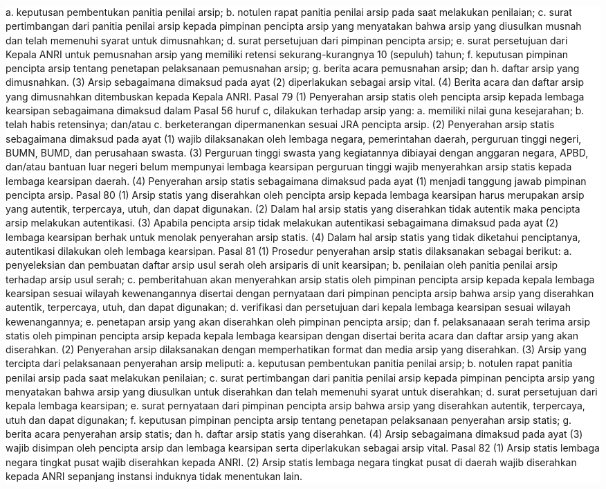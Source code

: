 a. keputusan pembentukan panitia penilai arsip;
b. notulen rapat panitia penilai arsip pada saat melakukan penilaian;
c. surat pertimbangan dari panitia penilai arsip kepada pimpinan pencipta arsip yang menyatakan bahwa arsip yang diusulkan musnah dan telah memenuhi syarat untuk dimusnahkan;
d. surat persetujuan dari pimpinan pencipta arsip;
e. surat persetujuan dari Kepala ANRI untuk pemusnahan arsip yang memiliki retensi sekurang-kurangnya 10 (sepuluh) tahun;
f. keputusan pimpinan pencipta arsip tentang penetapan pelaksanaan pemusnahan arsip;
g. berita acara pemusnahan arsip; dan
h. daftar arsip yang dimusnahkan.
(3) Arsip sebagaimana dimaksud pada ayat (2) diperlakukan sebagai arsip vital.
(4) Berita acara dan daftar arsip yang dimusnahkan ditembuskan kepada Kepala ANRI.
Pasal 79
(1) Penyerahan arsip statis oleh pencipta arsip kepada lembaga kearsipan sebagaimana dimaksud dalam Pasal 56 huruf c, dilakukan terhadap arsip yang:
a. memiliki nilai guna kesejarahan;
b. telah habis retensinya; dan/atau
c. berketerangan dipermanenkan sesuai JRA pencipta arsip.
(2) Penyerahan arsip statis sebagaimana dimaksud pada ayat (1) wajib dilaksanakan oleh lembaga negara, pemerintahan daerah, perguruan tinggi negeri, BUMN, BUMD, dan perusahaan swasta.
(3) Perguruan tinggi swasta yang kegiatannya dibiayai dengan anggaran negara, APBD, dan/atau bantuan luar negeri belum mempunyai lembaga kearsipan perguruan tinggi wajib menyerahkan arsip statis kepada lembaga kearsipan daerah.
(4) Penyerahan arsip statis sebagaimana dimaksud pada ayat (1) menjadi tanggung jawab pimpinan pencipta arsip.
Pasal 80
(1) Arsip statis yang diserahkan oleh pencipta arsip kepada lembaga kearsipan harus merupakan arsip yang autentik, terpercaya, utuh, dan dapat digunakan.
(2) Dalam hal arsip statis yang diserahkan tidak autentik maka pencipta arsip melakukan autentikasi.
(3) Apabila pencipta arsip tidak melakukan autentikasi sebagaimana dimaksud pada ayat (2) lembaga kearsipan berhak untuk menolak penyerahan arsip statis.
(4) Dalam hal arsip statis yang tidak diketahui penciptanya, autentikasi dilakukan oleh lembaga kearsipan.
Pasal 81
(1) Prosedur penyerahan arsip statis dilaksanakan sebagai berikut:
a. penyeleksian dan pembuatan daftar arsip usul serah oleh arsiparis di unit kearsipan;
b. penilaian oleh panitia penilai arsip terhadap arsip usul serah;
c. pemberitahuan akan menyerahkan arsip statis oleh pimpinan pencipta arsip kepada kepala lembaga kearsipan sesuai wilayah kewenangannya disertai dengan pernyataan dari pimpinan pencipta arsip bahwa arsip yang diserahkan autentik, terpercaya, utuh, dan dapat digunakan;
d. verifikasi dan persetujuan dari kepala lembaga kearsipan sesuai wilayah kewenangannya;
e. penetapan arsip yang akan diserahkan oleh pimpinan pencipta arsip; dan
f. pelaksanaaan serah terima arsip statis oleh pimpinan pencipta arsip kepada kepala lembaga kearsipan dengan disertai berita acara dan daftar arsip yang akan diserahkan.
(2) Penyerahan arsip dilaksanakan dengan memperhatikan format dan media arsip yang diserahkan.
(3) Arsip yang tercipta dari pelaksanaan penyerahan arsip meliputi:
a. keputusan pembentukan panitia penilai arsip;
b. notulen rapat panitia penilai arsip pada saat melakukan penilaian;
c. surat pertimbangan dari panitia penilai arsip kepada pimpinan pencipta arsip yang menyatakan bahwa arsip yang diusulkan untuk diserahkan dan telah memenuhi syarat untuk diserahkan;
d. surat persetujuan dari kepala lembaga kearsipan;
e. surat pernyataan dari pimpinan pencipta arsip bahwa arsip yang diserahkan autentik, terpercaya, utuh dan dapat digunakan;
f. keputusan pimpinan pencipta arsip tentang penetapan pelaksanaan penyerahan arsip statis;
g. berita acara penyerahan arsip statis; dan
h. daftar arsip statis yang diserahkan.
(4) Arsip sebagaimana dimaksud pada ayat (3) wajib disimpan oleh pencipta arsip dan lembaga kearsipan serta diperlakukan sebagai arsip vital.
Pasal 82
(1) Arsip statis lembaga negara tingkat pusat wajib diserahkan kepada ANRI.
(2) Arsip statis lembaga negara tingkat pusat di daerah wajib diserahkan kepada ANRI sepanjang instansi induknya tidak menentukan lain.